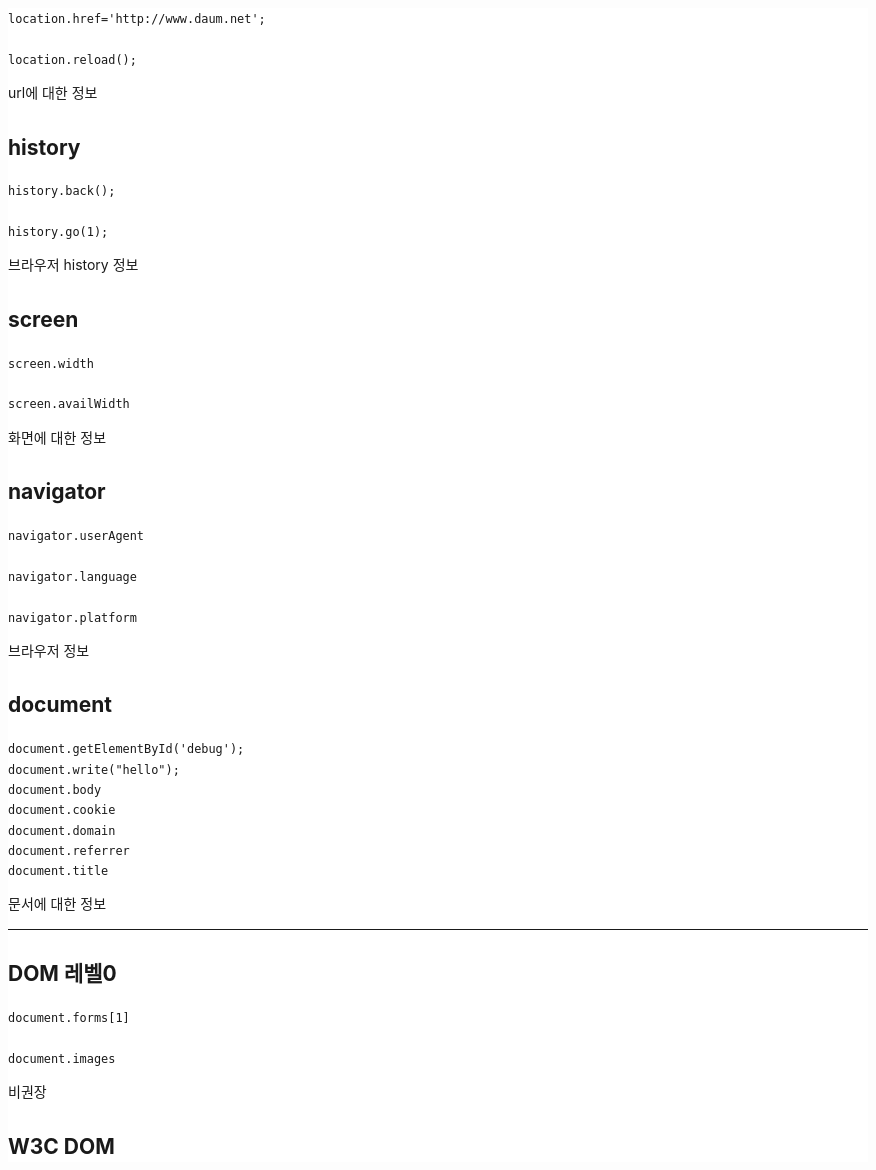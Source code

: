     location.href='http://www.daum.net';

    location.reload();

url에 대한 정보

## history

    history.back();

    history.go(1);

브라우저 history 정보

## screen

    screen.width

    screen.availWidth
        
화면에 대한 정보


## navigator

    navigator.userAgent

    navigator.language

    navigator.platform

브라우저 정보

## document

    document.getElementById('debug');
    document.write("hello");
    document.body
    document.cookie
    document.domain
    document.referrer
    document.title

문서에 대한 정보

*** 

## DOM 레벨0

    document.forms[1]

    document.images

비권장

## W3C DOM
